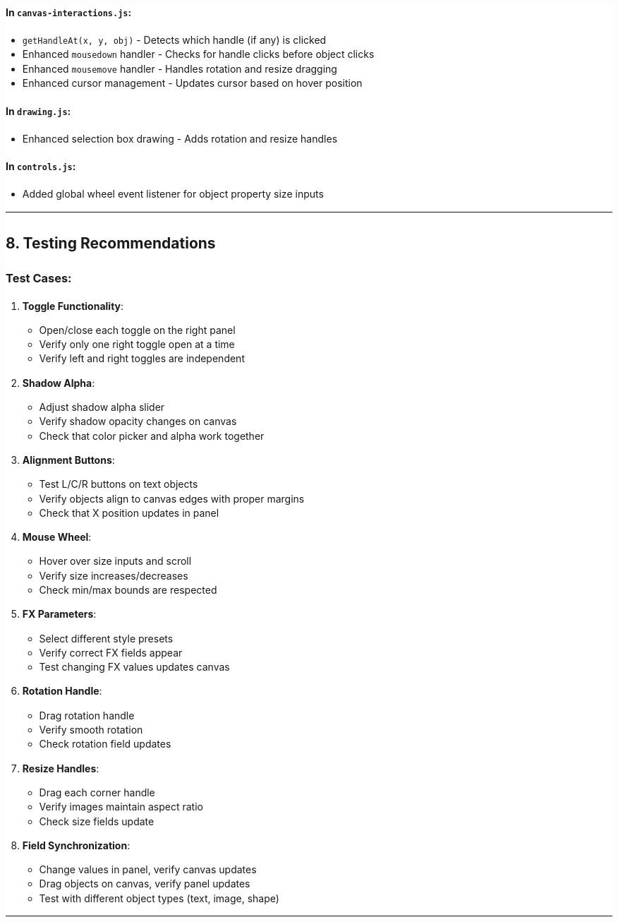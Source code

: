 #### In `canvas-interactions.js`:
- `getHandleAt(x, y, obj)` - Detects which handle (if any) is clicked
- Enhanced `mousedown` handler - Checks for handle clicks before object clicks
- Enhanced `mousemove` handler - Handles rotation and resize dragging
- Enhanced cursor management - Updates cursor based on hover position

#### In `drawing.js`:
- Enhanced selection box drawing - Adds rotation and resize handles

#### In `controls.js`:
- Added global wheel event listener for object property size inputs

---

## 8. Testing Recommendations

### Test Cases:
1. **Toggle Functionality**:
   - Open/close each toggle on the right panel
   - Verify only one right toggle open at a time
   - Verify left and right toggles are independent

2. **Shadow Alpha**:
   - Adjust shadow alpha slider
   - Verify shadow opacity changes on canvas
   - Check that color picker and alpha work together

3. **Alignment Buttons**:
   - Test L/C/R buttons on text objects
   - Verify objects align to canvas edges with proper margins
   - Check that X position updates in panel

4. **Mouse Wheel**:
   - Hover over size inputs and scroll
   - Verify size increases/decreases
   - Check min/max bounds are respected

5. **FX Parameters**:
   - Select different style presets
   - Verify correct FX fields appear
   - Test changing FX values updates canvas

6. **Rotation Handle**:
   - Drag rotation handle
   - Verify smooth rotation
   - Check rotation field updates

7. **Resize Handles**:
   - Drag each corner handle
   - Verify images maintain aspect ratio
   - Check size fields update

8. **Field Synchronization**:
   - Change values in panel, verify canvas updates
   - Drag objects on canvas, verify panel updates
   - Test with different object types (text, image, shape)

---